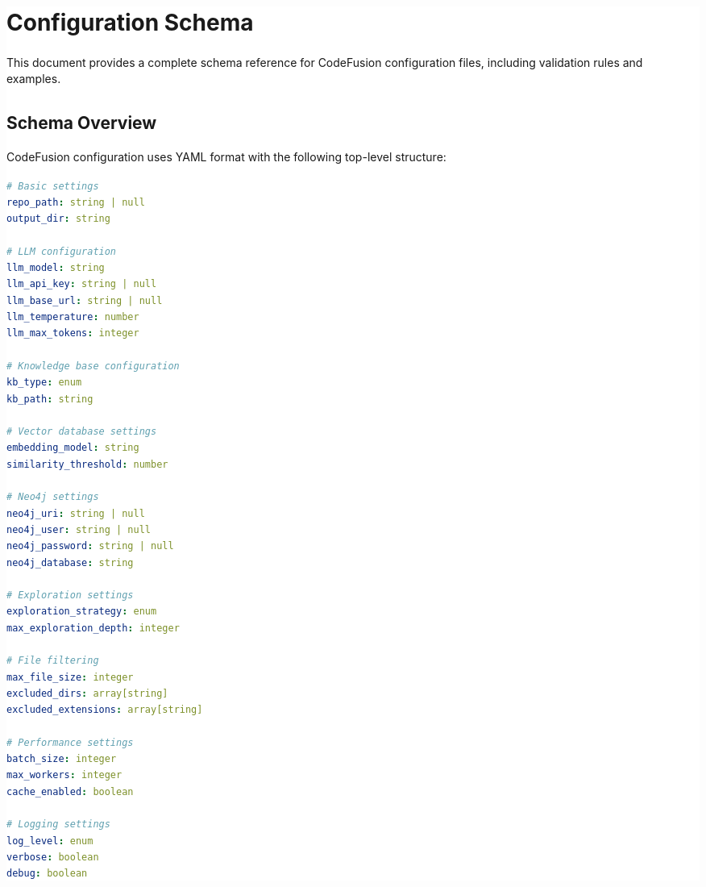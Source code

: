 # Configuration Schema

This document provides a complete schema reference for CodeFusion configuration files, including validation rules and examples.

## Schema Overview

CodeFusion configuration uses YAML format with the following top-level structure:

```yaml
# Basic settings
repo_path: string | null
output_dir: string

# LLM configuration
llm_model: string
llm_api_key: string | null
llm_base_url: string | null
llm_temperature: number
llm_max_tokens: integer

# Knowledge base configuration  
kb_type: enum
kb_path: string

# Vector database settings
embedding_model: string
similarity_threshold: number

# Neo4j settings
neo4j_uri: string | null
neo4j_user: string | null
neo4j_password: string | null
neo4j_database: string

# Exploration settings
exploration_strategy: enum
max_exploration_depth: integer

# File filtering
max_file_size: integer
excluded_dirs: array[string]
excluded_extensions: array[string]

# Performance settings
batch_size: integer
max_workers: integer
cache_enabled: boolean

# Logging settings
log_level: enum
verbose: boolean
debug: boolean
```
